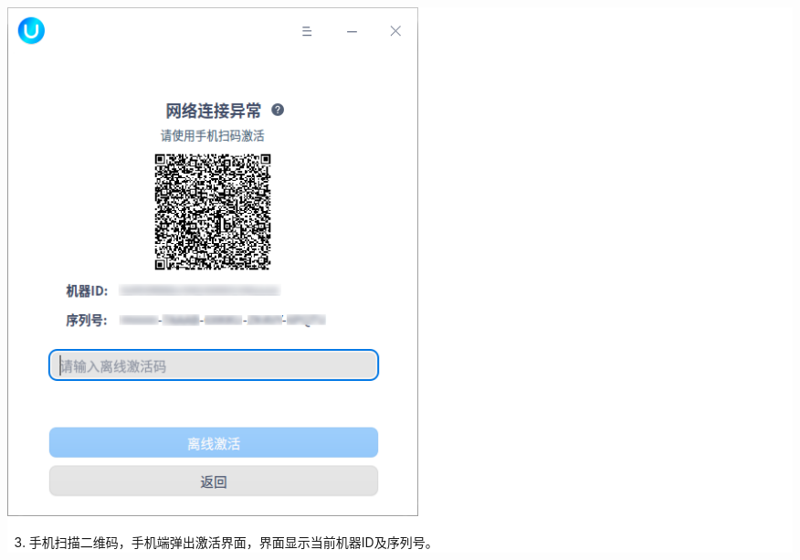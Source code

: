    <img src="fig/activation_offline1.png" alt="0|activate_offline1" style="width:450px;" />

3. 手机扫描二维码，手机端弹出激活界面，界面显示当前机器ID及序列号。
